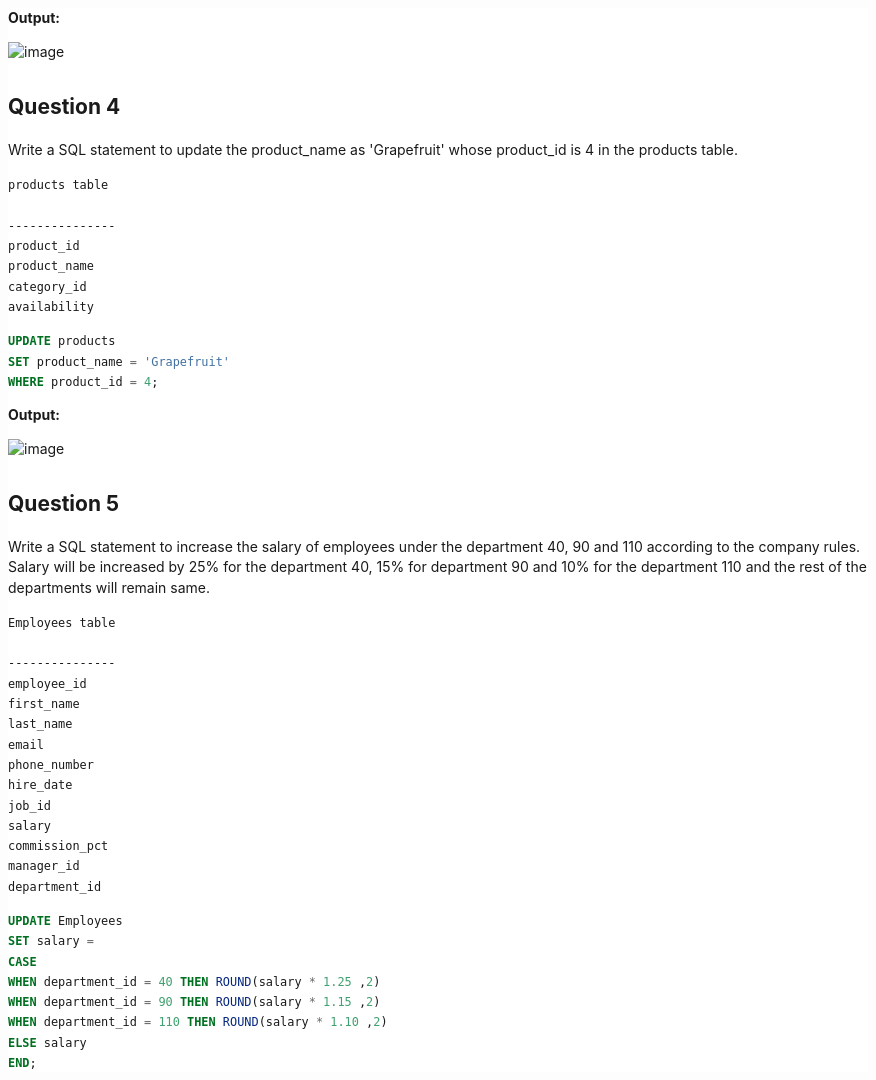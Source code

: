 **Output:**

![image](https://github.com/user-attachments/assets/3a468be6-8cc4-49be-b97d-8f0d43bd9c29)

**Question 4**
---
Write a SQL statement to update the product_name as 'Grapefruit' whose product_id is 4 in the products table.
```
products table

---------------
product_id
product_name
category_id
availability
```

```sql
UPDATE products
SET product_name = 'Grapefruit'
WHERE product_id = 4;
```

**Output:**

![image](https://github.com/user-attachments/assets/698ae9f9-c6ee-4ae7-989a-5cecec2b1c17)

**Question 5**
---
Write a SQL statement to increase the salary of employees under the department 40, 90 and 110 according to the company rules.
Salary will be increased by 25% for the department 40, 15% for department 90 and 10% for the department 110 and the rest of the departments will remain same.
```
Employees table

---------------
employee_id
first_name
last_name
email
phone_number
hire_date
job_id
salary
commission_pct
manager_id
department_id
```

```sql
UPDATE Employees
SET salary =
CASE 
WHEN department_id = 40 THEN ROUND(salary * 1.25 ,2)
WHEN department_id = 90 THEN ROUND(salary * 1.15 ,2)
WHEN department_id = 110 THEN ROUND(salary * 1.10 ,2)
ELSE salary
END;
```
